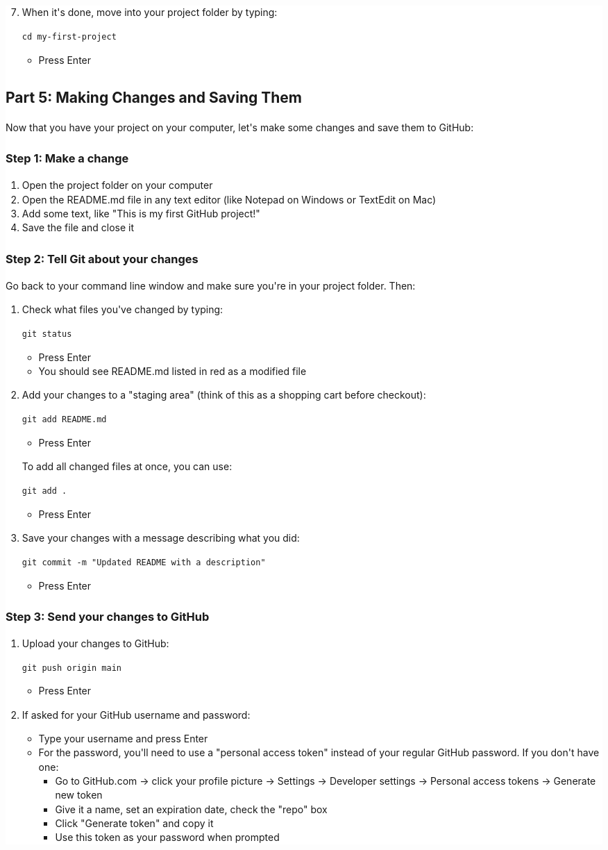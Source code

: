 7. When it's done, move into your project folder by typing:
   ```
   cd my-first-project
   ```
   - Press Enter

## Part 5: Making Changes and Saving Them

Now that you have your project on your computer, let's make some changes and save them to GitHub:

### Step 1: Make a change

1. Open the project folder on your computer
2. Open the README.md file in any text editor (like Notepad on Windows or TextEdit on Mac)
3. Add some text, like "This is my first GitHub project!"
4. Save the file and close it

### Step 2: Tell Git about your changes

Go back to your command line window and make sure you're in your project folder. Then:

1. Check what files you've changed by typing:
   ```
   git status
   ```
   - Press Enter
   - You should see README.md listed in red as a modified file

2. Add your changes to a "staging area" (think of this as a shopping cart before checkout):
   ```
   git add README.md
   ```
   - Press Enter

   To add all changed files at once, you can use:
   ```
   git add .
   ```
   - Press Enter

3. Save your changes with a message describing what you did:
   ```
   git commit -m "Updated README with a description"
   ```
   - Press Enter

### Step 3: Send your changes to GitHub

1. Upload your changes to GitHub:
   ```
   git push origin main
   ```
   - Press Enter

2. If asked for your GitHub username and password:
   - Type your username and press Enter
   - For the password, you'll need to use a "personal access token" instead of your regular GitHub password. If you don't have one:
     - Go to GitHub.com → click your profile picture → Settings → Developer settings → Personal access tokens → Generate new token
     - Give it a name, set an expiration date, check the "repo" box
     - Click "Generate token" and copy it
     - Use this token as your password when prompted
